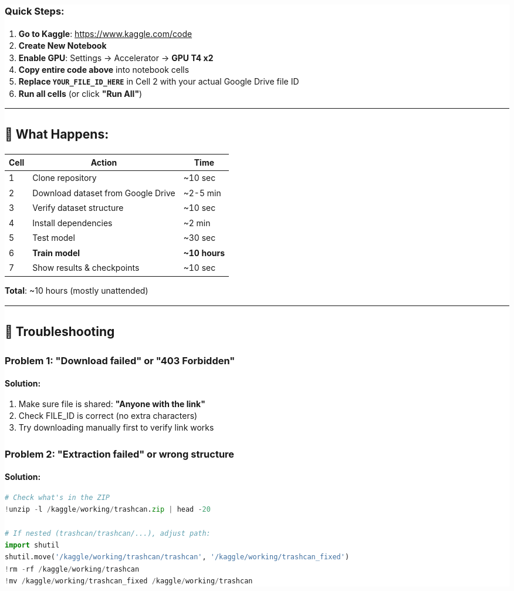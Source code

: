 ### Quick Steps:

1. **Go to Kaggle**: https://www.kaggle.com/code
2. **Create New Notebook**
3. **Enable GPU**: Settings → Accelerator → **GPU T4 x2**
4. **Copy entire code above** into notebook cells
5. **Replace `YOUR_FILE_ID_HERE`** in Cell 2 with your actual Google Drive file ID
6. **Run all cells** (or click **"Run All"**)

---

## 🎯 What Happens:

| Cell | Action | Time |
|------|--------|------|
| 1 | Clone repository | ~10 sec |
| 2 | Download dataset from Google Drive | ~2-5 min |
| 3 | Verify dataset structure | ~10 sec |
| 4 | Install dependencies | ~2 min |
| 5 | Test model | ~30 sec |
| 6 | **Train model** | **~10 hours** |
| 7 | Show results & checkpoints | ~10 sec |

**Total**: ~10 hours (mostly unattended)

---

## 🐛 Troubleshooting

### Problem 1: "Download failed" or "403 Forbidden"

**Solution:**
1. Make sure file is shared: **"Anyone with the link"**
2. Check FILE_ID is correct (no extra characters)
3. Try downloading manually first to verify link works

### Problem 2: "Extraction failed" or wrong structure

**Solution:**
```python
# Check what's in the ZIP
!unzip -l /kaggle/working/trashcan.zip | head -20

# If nested (trashcan/trashcan/...), adjust path:
import shutil
shutil.move('/kaggle/working/trashcan/trashcan', '/kaggle/working/trashcan_fixed')
!rm -rf /kaggle/working/trashcan
!mv /kaggle/working/trashcan_fixed /kaggle/working/trashcan
```
